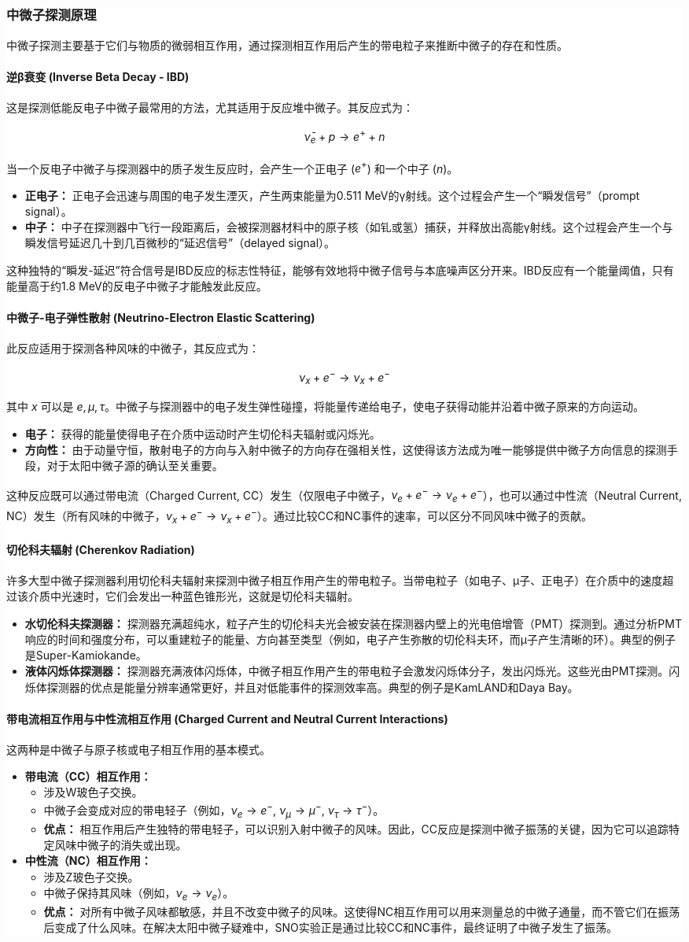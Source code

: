 ### 中微子探测原理

中微子探测主要基于它们与物质的微弱相互作用，通过探测相互作用后产生的带电粒子来推断中微子的存在和性质。

#### 逆β衰变 (Inverse Beta Decay - IBD)

这是探测低能反电子中微子最常用的方法，尤其适用于反应堆中微子。其反应式为：

$$
\bar{\nu}_e + p \to e^+ + n
$$

当一个反电子中微子与探测器中的质子发生反应时，会产生一个正电子 ($e^+$) 和一个中子 ($n$)。
*   **正电子：** 正电子会迅速与周围的电子发生湮灭，产生两束能量为0.511 MeV的γ射线。这个过程会产生一个“瞬发信号”（prompt signal）。
*   **中子：** 中子在探测器中飞行一段距离后，会被探测器材料中的原子核（如钆或氢）捕获，并释放出高能γ射线。这个过程会产生一个与瞬发信号延迟几十到几百微秒的“延迟信号”（delayed signal）。

这种独特的“瞬发-延迟”符合信号是IBD反应的标志性特征，能够有效地将中微子信号与本底噪声区分开来。IBD反应有一个能量阈值，只有能量高于约1.8 MeV的反电子中微子才能触发此反应。

#### 中微子-电子弹性散射 (Neutrino-Electron Elastic Scattering)

此反应适用于探测各种风味的中微子，其反应式为：

$$
\nu_x + e^- \to \nu_x + e^-
$$

其中 $x$ 可以是 $e, \mu, \tau$。中微子与探测器中的电子发生弹性碰撞，将能量传递给电子，使电子获得动能并沿着中微子原来的方向运动。
*   **电子：** 获得的能量使得电子在介质中运动时产生切伦科夫辐射或闪烁光。
*   **方向性：** 由于动量守恒，散射电子的方向与入射中微子的方向存在强相关性，这使得该方法成为唯一能够提供中微子方向信息的探测手段，对于太阳中微子源的确认至关重要。

这种反应既可以通过带电流（Charged Current, CC）发生（仅限电子中微子，$\nu_e + e^- \to \nu_e + e^-$），也可以通过中性流（Neutral Current, NC）发生（所有风味的中微子，$\nu_x + e^- \to \nu_x + e^-$）。通过比较CC和NC事件的速率，可以区分不同风味中微子的贡献。

#### 切伦科夫辐射 (Cherenkov Radiation)

许多大型中微子探测器利用切伦科夫辐射来探测中微子相互作用产生的带电粒子。当带电粒子（如电子、μ子、正电子）在介质中的速度超过该介质中光速时，它们会发出一种蓝色锥形光，这就是切伦科夫辐射。
*   **水切伦科夫探测器：** 探测器充满超纯水，粒子产生的切伦科夫光会被安装在探测器内壁上的光电倍增管（PMT）探测到。通过分析PMT响应的时间和强度分布，可以重建粒子的能量、方向甚至类型（例如，电子产生弥散的切伦科夫环，而μ子产生清晰的环）。典型的例子是Super-Kamiokande。
*   **液体闪烁体探测器：** 探测器充满液体闪烁体，中微子相互作用产生的带电粒子会激发闪烁体分子，发出闪烁光。这些光由PMT探测。闪烁体探测器的优点是能量分辨率通常更好，并且对低能事件的探测效率高。典型的例子是KamLAND和Daya Bay。

#### 带电流相互作用与中性流相互作用 (Charged Current and Neutral Current Interactions)

这两种是中微子与原子核或电子相互作用的基本模式。

*   **带电流（CC）相互作用：**
    *   涉及W玻色子交换。
    *   中微子会变成对应的带电轻子（例如，$\nu_e \to e^-$, $\nu_\mu \to \mu^-$, $\nu_\tau \to \tau^-$）。
    *   **优点：** 相互作用后产生独特的带电轻子，可以识别入射中微子的风味。因此，CC反应是探测中微子振荡的关键，因为它可以追踪特定风味中微子的消失或出现。
*   **中性流（NC）相互作用：**
    *   涉及Z玻色子交换。
    *   中微子保持其风味（例如，$\nu_e \to \nu_e$）。
    *   **优点：** 对所有中微子风味都敏感，并且不改变中微子的风味。这使得NC相互作用可以用来测量总的中微子通量，而不管它们在振荡后变成了什么风味。在解决太阳中微子疑难中，SNO实验正是通过比较CC和NC事件，最终证明了中微子发生了振荡。
